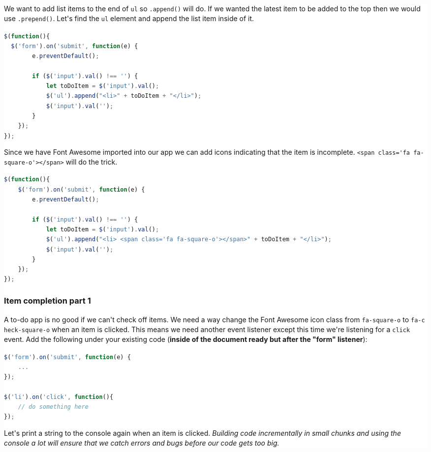 We want to add list items to the end of `ul` so `.append()` will do. If we wanted the latest item to be added to the top then we would use `.prepend()`. Let's find the `ul` element and append the list item inside of it.

```js
$(function(){
  $('form').on('submit', function(e) {
		e.preventDefault();
		
		if ($('input').val() !== '') {
			let toDoItem = $('input').val();
			$('ul').append("<li>" + toDoItem + "</li>");
			$('input').val('');
		}
	});
});
```

Since we have Font Awesome imported into our app we can add icons indicating that the item is incomplete. `<span class='fa fa-square-o'></span>` will do the trick.

```js
$(function(){
	$('form').on('submit', function(e) {
		e.preventDefault();
		
		if ($('input').val() !== '') {
			let toDoItem = $('input').val();
			$('ul').append("<li> <span class='fa fa-square-o'></span>" + toDoItem + "</li>");
			$('input').val('');
		}
	});
});
```

### Item completion part 1

A to-do app is no good if we can't check off items. We need a way change the Font Awesome icon class from `fa-square-o` to `fa-check-square-o` when an item is clicked. This means we need another event listener except this time we're listening for a `click` event. Add the following under your existing code (**inside of the document ready but after the "form" listener**):

```js
$('form').on('submit', function(e) {
	...
});

$('li').on('click', function(){
	// do something here
});
```

Let's print a string to the console again when an item is clicked. *Building code incrementally in small chunks and using the console a lot will ensure that we catch errors and bugs before our code gets too big.*
